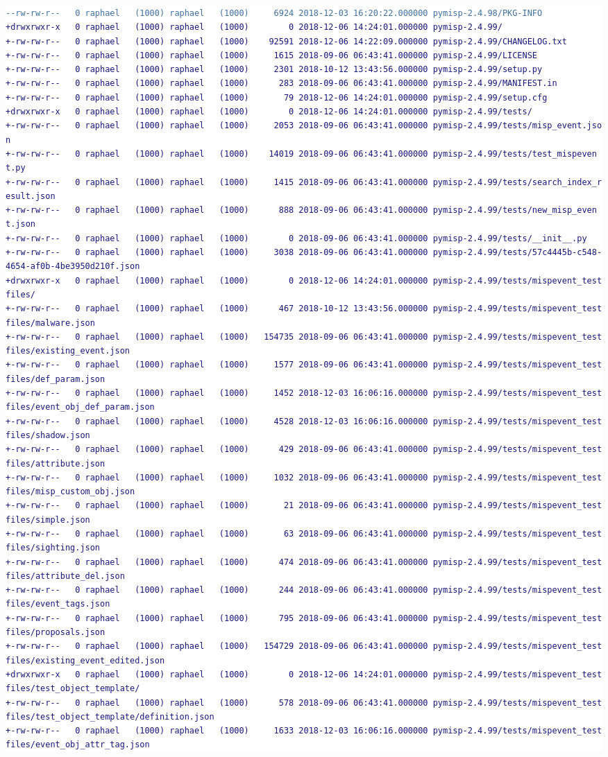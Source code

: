```diff
--rw-rw-r--   0 raphael   (1000) raphael   (1000)     6924 2018-12-03 16:20:22.000000 pymisp-2.4.98/PKG-INFO
+drwxrwxr-x   0 raphael   (1000) raphael   (1000)        0 2018-12-06 14:24:01.000000 pymisp-2.4.99/
+-rw-rw-r--   0 raphael   (1000) raphael   (1000)    92591 2018-12-06 14:22:09.000000 pymisp-2.4.99/CHANGELOG.txt
+-rw-rw-r--   0 raphael   (1000) raphael   (1000)     1615 2018-09-06 06:43:41.000000 pymisp-2.4.99/LICENSE
+-rw-rw-r--   0 raphael   (1000) raphael   (1000)     2301 2018-10-12 13:43:56.000000 pymisp-2.4.99/setup.py
+-rw-rw-r--   0 raphael   (1000) raphael   (1000)      283 2018-09-06 06:43:41.000000 pymisp-2.4.99/MANIFEST.in
+-rw-rw-r--   0 raphael   (1000) raphael   (1000)       79 2018-12-06 14:24:01.000000 pymisp-2.4.99/setup.cfg
+drwxrwxr-x   0 raphael   (1000) raphael   (1000)        0 2018-12-06 14:24:01.000000 pymisp-2.4.99/tests/
+-rw-rw-r--   0 raphael   (1000) raphael   (1000)     2053 2018-09-06 06:43:41.000000 pymisp-2.4.99/tests/misp_event.json
+-rw-rw-r--   0 raphael   (1000) raphael   (1000)    14019 2018-09-06 06:43:41.000000 pymisp-2.4.99/tests/test_mispevent.py
+-rw-rw-r--   0 raphael   (1000) raphael   (1000)     1415 2018-09-06 06:43:41.000000 pymisp-2.4.99/tests/search_index_result.json
+-rw-rw-r--   0 raphael   (1000) raphael   (1000)      888 2018-09-06 06:43:41.000000 pymisp-2.4.99/tests/new_misp_event.json
+-rw-rw-r--   0 raphael   (1000) raphael   (1000)        0 2018-09-06 06:43:41.000000 pymisp-2.4.99/tests/__init__.py
+-rw-rw-r--   0 raphael   (1000) raphael   (1000)     3038 2018-09-06 06:43:41.000000 pymisp-2.4.99/tests/57c4445b-c548-4654-af0b-4be3950d210f.json
+drwxrwxr-x   0 raphael   (1000) raphael   (1000)        0 2018-12-06 14:24:01.000000 pymisp-2.4.99/tests/mispevent_testfiles/
+-rw-rw-r--   0 raphael   (1000) raphael   (1000)      467 2018-10-12 13:43:56.000000 pymisp-2.4.99/tests/mispevent_testfiles/malware.json
+-rw-rw-r--   0 raphael   (1000) raphael   (1000)   154735 2018-09-06 06:43:41.000000 pymisp-2.4.99/tests/mispevent_testfiles/existing_event.json
+-rw-rw-r--   0 raphael   (1000) raphael   (1000)     1577 2018-09-06 06:43:41.000000 pymisp-2.4.99/tests/mispevent_testfiles/def_param.json
+-rw-rw-r--   0 raphael   (1000) raphael   (1000)     1452 2018-12-03 16:06:16.000000 pymisp-2.4.99/tests/mispevent_testfiles/event_obj_def_param.json
+-rw-rw-r--   0 raphael   (1000) raphael   (1000)     4528 2018-12-03 16:06:16.000000 pymisp-2.4.99/tests/mispevent_testfiles/shadow.json
+-rw-rw-r--   0 raphael   (1000) raphael   (1000)      429 2018-09-06 06:43:41.000000 pymisp-2.4.99/tests/mispevent_testfiles/attribute.json
+-rw-rw-r--   0 raphael   (1000) raphael   (1000)     1032 2018-09-06 06:43:41.000000 pymisp-2.4.99/tests/mispevent_testfiles/misp_custom_obj.json
+-rw-rw-r--   0 raphael   (1000) raphael   (1000)       21 2018-09-06 06:43:41.000000 pymisp-2.4.99/tests/mispevent_testfiles/simple.json
+-rw-rw-r--   0 raphael   (1000) raphael   (1000)       63 2018-09-06 06:43:41.000000 pymisp-2.4.99/tests/mispevent_testfiles/sighting.json
+-rw-rw-r--   0 raphael   (1000) raphael   (1000)      474 2018-09-06 06:43:41.000000 pymisp-2.4.99/tests/mispevent_testfiles/attribute_del.json
+-rw-rw-r--   0 raphael   (1000) raphael   (1000)      244 2018-09-06 06:43:41.000000 pymisp-2.4.99/tests/mispevent_testfiles/event_tags.json
+-rw-rw-r--   0 raphael   (1000) raphael   (1000)      795 2018-09-06 06:43:41.000000 pymisp-2.4.99/tests/mispevent_testfiles/proposals.json
+-rw-rw-r--   0 raphael   (1000) raphael   (1000)   154729 2018-09-06 06:43:41.000000 pymisp-2.4.99/tests/mispevent_testfiles/existing_event_edited.json
+drwxrwxr-x   0 raphael   (1000) raphael   (1000)        0 2018-12-06 14:24:01.000000 pymisp-2.4.99/tests/mispevent_testfiles/test_object_template/
+-rw-rw-r--   0 raphael   (1000) raphael   (1000)      578 2018-09-06 06:43:41.000000 pymisp-2.4.99/tests/mispevent_testfiles/test_object_template/definition.json
+-rw-rw-r--   0 raphael   (1000) raphael   (1000)     1633 2018-12-03 16:06:16.000000 pymisp-2.4.99/tests/mispevent_testfiles/event_obj_attr_tag.json
```